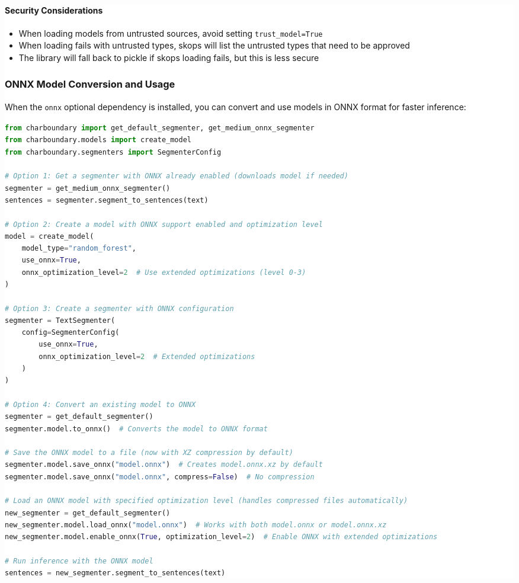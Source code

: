 #### Security Considerations

- When loading models from untrusted sources, avoid setting `trust_model=True`
- When loading fails with untrusted types, skops will list the untrusted types that need to be approved
- The library will fall back to pickle if skops loading fails, but this is less secure

### ONNX Model Conversion and Usage

When the `onnx` optional dependency is installed, you can convert and use models in ONNX format for faster inference:

```python
from charboundary import get_default_segmenter, get_medium_onnx_segmenter
from charboundary.models import create_model
from charboundary.segmenters import SegmenterConfig

# Option 1: Get a segmenter with ONNX already enabled (downloads model if needed)
segmenter = get_medium_onnx_segmenter()
sentences = segmenter.segment_to_sentences(text)

# Option 2: Create a model with ONNX support enabled and optimization level
model = create_model(
    model_type="random_forest", 
    use_onnx=True,
    onnx_optimization_level=2  # Use extended optimizations (level 0-3)
)

# Option 3: Create a segmenter with ONNX configuration
segmenter = TextSegmenter(
    config=SegmenterConfig(
        use_onnx=True,
        onnx_optimization_level=2  # Extended optimizations
    )
)

# Option 4: Convert an existing model to ONNX
segmenter = get_default_segmenter()
segmenter.model.to_onnx()  # Converts the model to ONNX format

# Save the ONNX model to a file (now with XZ compression by default)
segmenter.model.save_onnx("model.onnx")  # Creates model.onnx.xz by default
segmenter.model.save_onnx("model.onnx", compress=False)  # No compression

# Load an ONNX model with specified optimization level (handles compressed files automatically)
new_segmenter = get_default_segmenter()
new_segmenter.model.load_onnx("model.onnx")  # Works with both model.onnx or model.onnx.xz
new_segmenter.model.enable_onnx(True, optimization_level=2)  # Enable ONNX with extended optimizations

# Run inference with the ONNX model
sentences = new_segmenter.segment_to_sentences(text)
```
